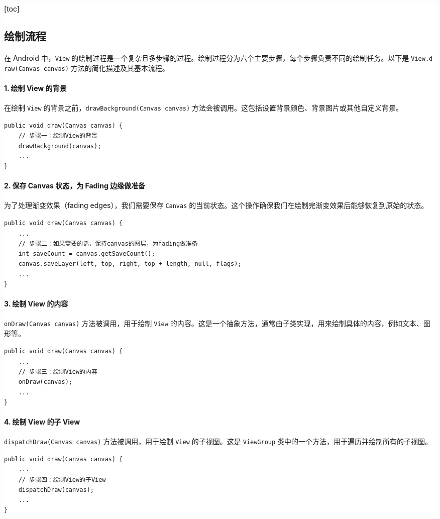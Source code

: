 [toc]

## 绘制流程

在 Android 中，`View` 的绘制过程是一个复杂且多步骤的过程。绘制过程分为六个主要步骤，每个步骤负责不同的绘制任务。以下是 `View.draw(Canvas canvas)` 方法的简化描述及其基本流程。

#### 1. 绘制 View 的背景

在绘制 `View` 的背景之前，`drawBackground(Canvas canvas)` 方法会被调用。这包括设置背景颜色、背景图片或其他自定义背景。

```
public void draw(Canvas canvas) {
    // 步骤一：绘制View的背景
    drawBackground(canvas);
    ...
}
```

#### 2. 保存 Canvas 状态，为 Fading 边缘做准备

为了处理渐变效果（fading edges），我们需要保存 `Canvas` 的当前状态。这个操作确保我们在绘制完渐变效果后能够恢复到原始的状态。

```
public void draw(Canvas canvas) {
    ...
    // 步骤二：如果需要的话，保持canvas的图层，为fading做准备
    int saveCount = canvas.getSaveCount();
    canvas.saveLayer(left, top, right, top + length, null, flags);
    ...
}
```

#### 3. 绘制 View 的内容

`onDraw(Canvas canvas)` 方法被调用，用于绘制 `View` 的内容。这是一个抽象方法，通常由子类实现，用来绘制具体的内容，例如文本、图形等。

```
public void draw(Canvas canvas) {
    ...
    // 步骤三：绘制View的内容
    onDraw(canvas);
    ...
}
```

#### 4. 绘制 View 的子 View

`dispatchDraw(Canvas canvas)` 方法被调用，用于绘制 `View` 的子视图。这是 `ViewGroup` 类中的一个方法，用于遍历并绘制所有的子视图。

```
public void draw(Canvas canvas) {
    ...
    // 步骤四：绘制View的子View
    dispatchDraw(canvas);
    ...
}
```
